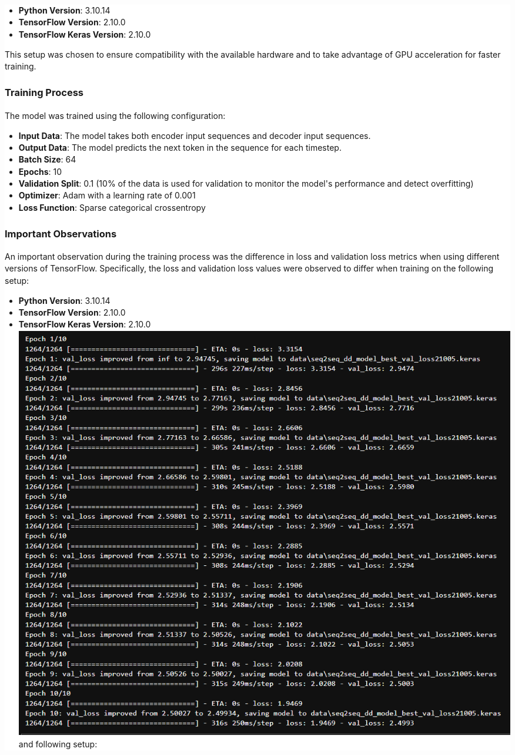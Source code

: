 - **Python Version**: 3.10.14
- **TensorFlow Version**: 2.10.0
- **TensorFlow Keras Version**: 2.10.0

This setup was chosen to ensure compatibility with the available hardware and to take advantage of GPU acceleration for faster training.

### Training Process

The model was trained using the following configuration:
- **Input Data**: The model takes both encoder input sequences and decoder input sequences.
- **Output Data**: The model predicts the next token in the sequence for each timestep.
- **Batch Size**: 64
- **Epochs**: 10
- **Validation Split**: 0.1 (10% of the data is used for validation to monitor the model's performance and detect overfitting)
- **Optimizer**: Adam with a learning rate of 0.001
- **Loss Function**: Sparse categorical crossentropy

### Important Observations

An important observation during the training process was the difference in loss and validation loss metrics when using different versions of TensorFlow. Specifically, the loss and validation loss values were observed to differ when training on the following setup:
- **Python Version**: 3.10.14
- **TensorFlow Version**: 2.10.0
- **TensorFlow Keras Version**: 2.10.0
![Training logging TF2.10](images/03_training_log_th210.png)
and following setup: